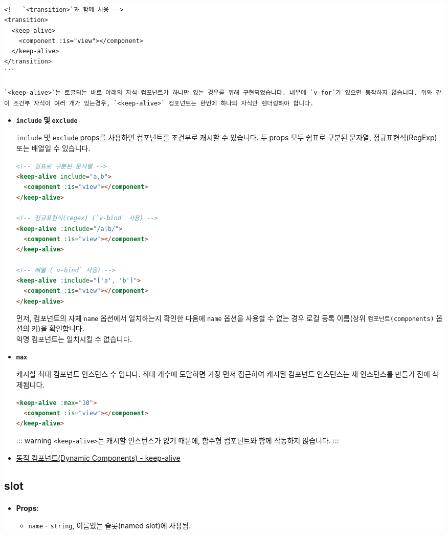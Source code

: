     <!-- `<transition>`과 함께 사용 -->
    <transition>
      <keep-alive>
        <component :is="view"></component>
      </keep-alive>
    </transition>
    ```

    `<keep-alive>`는 토글되는 바로 아래의 자식 컴포넌트가 하나만 있는 경우를 위해 구현되었습니다. 내부에 `v-for`가 있으면 동작하지 않습니다. 위와 같이 조건부 자식이 여러 개가 있는경우, `<keep-alive>` 컴포넌트는 한번에 하나의 자식만 렌더링해야 합니다.

- **`include` 및 `exclude`**

    `include` 및 `exclude` props를 사용하면 컴포넌트를 조건부로 캐시할 수 있습니다. 두 props 모두 쉼표로 구분된 문자열, 정규표현식(RegExp) 또는 배열일 수 있습니다.

    ```html
    <!-- 쉼표로 구분된 문자열 -->
    <keep-alive include="a,b">
      <component :is="view"></component>
    </keep-alive>

    <!-- 정규표현식(regex) (`v-bind` 사용) -->
    <keep-alive :include="/a|b/">
      <component :is="view"></component>
    </keep-alive>

    <!-- 배열 (`v-bind` 사용) -->
    <keep-alive :include="['a', 'b']">
      <component :is="view"></component>
    </keep-alive>
    ```

    먼저, 컴포넌트의 자체 `name` 옵션에서 일치하는지 확인한 다음에 `name` 옵션을 사용할 수 없는 경우 로컬 등록 이름(상위 `컴포넌트(components)` 옵션의 키)을 확인합니다.<br>익명 컴포넌트는 일치시킬 수 없습니다.

- **`max`**

    캐시할 최대 컴포넌트 인스턴스 수 입니다. 최대 개수에 도달하면 가장 먼저 접근하여 캐시된 컴포넌트 인스턴스는 새 인스턴스를 만들기 전에 삭제됩니다.

    ```html
    <keep-alive :max="10">
      <component :is="view"></component>
    </keep-alive>
    ```

    ::: warning `<keep-alive>`는 캐시할 인스턴스가 없기 때문에, 함수형 컴포넌트와 함께 작동하지 않습니다. :::

- [동적 컴포넌트(Dynamic Components) - keep-alive](../guide/component-dynamic-async.html#dynamic-components-with-keep-alive)

## slot

- **Props:**

    - `name` - `string`, 이름있는 슬롯(named slot)에 사용됨.
